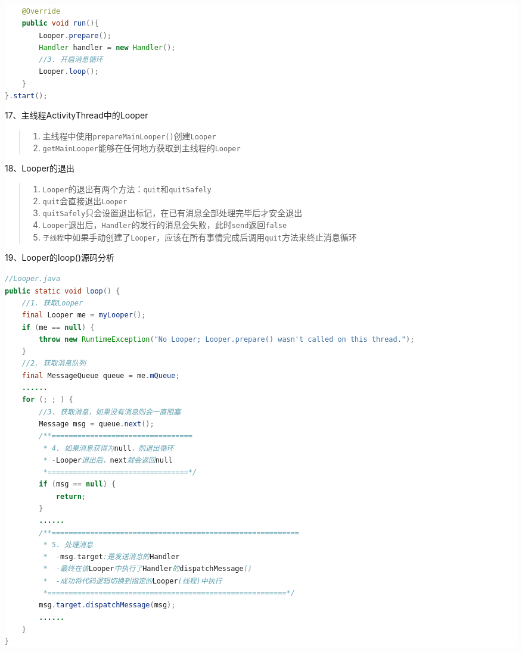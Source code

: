 ```java
    @Override
    public void run(){
        Looper.prepare();
        Handler handler = new Handler();
        //3. 开启消息循环
        Looper.loop();
    }
}.start();
```

17、主线程ActivityThread中的Looper
>1. 主线程中使用`prepareMainLooper()`创建`Looper`
>2. `getMainLooper`能够在任何地方获取到主线程的`Looper`

18、Looper的退出
>1. `Looper`的退出有两个方法：`quit`和`quitSafely`
>2. `quit`会直接退出`Looper`
>3. `quitSafely`只会设置退出标记，在已有消息全部处理完毕后才安全退出
>4. `Looper`退出后，`Handler`的发行的消息会失败，此时`send`返回`false`
>5. `子线程`中如果手动创建了`Looper`，应该在所有事情完成后调用`quit`方法来终止消息循环

19、Looper的loop()源码分析
```java
//Looper.java
public static void loop() {
    //1. 获取Looper
    final Looper me = myLooper();
    if (me == null) {
        throw new RuntimeException("No Looper; Looper.prepare() wasn't called on this thread.");
    }
    //2. 获取消息队列
    final MessageQueue queue = me.mQueue;
    ......
    for (; ; ) {
        //3. 获取消息，如果没有消息则会一直阻塞
        Message msg = queue.next();
        /**=================================
         * 4. 如果消息获得为null，则退出循环
         * -Looper退出后，next就会返回null
         *=================================*/
        if (msg == null) {
            return;
        }
        ......
        /**==========================================================
         * 5. 处理消息
         *  -msg.target:是发送消息的Handler
         *  -最终在该Looper中执行了Handler的dispatchMessage()
         *  -成功将代码逻辑切换到指定的Looper(线程)中执行
         *========================================================*/
        msg.target.dispatchMessage(msg);
        ......
    }
}
```
